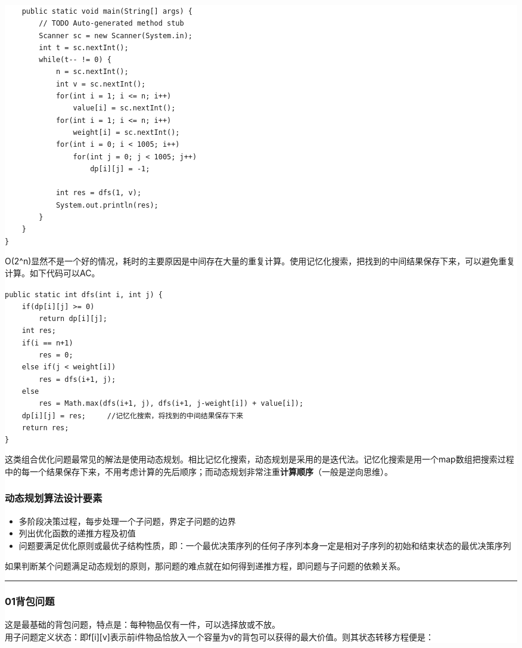 		public static void main(String[] args) {
			// TODO Auto-generated method stub
			Scanner sc = new Scanner(System.in);
			int t = sc.nextInt();
			while(t-- != 0) {
				n = sc.nextInt();
				int v = sc.nextInt();		
				for(int i = 1; i <= n; i++)
					value[i] = sc.nextInt();
				for(int i = 1; i <= n; i++)
					weight[i] = sc.nextInt();
				for(int i = 0; i < 1005; i++)
					for(int j = 0; j < 1005; j++)
						dp[i][j] = -1;
				
				int res = dfs(1, v);
				System.out.println(res);
			}
		}
	}

O(2^n)显然不是一个好的情况，耗时的主要原因是中间存在大量的重复计算。使用记忆化搜索，把找到的中间结果保存下来，可以避免重复计算。如下代码可以AC。

	public static int dfs(int i, int j) {
		if(dp[i][j] >= 0)
			return dp[i][j];
		int res;
		if(i == n+1)
			res = 0;
		else if(j < weight[i])
			res = dfs(i+1, j);
		else
			res = Math.max(dfs(i+1, j), dfs(i+1, j-weight[i]) + value[i]);
		dp[i][j] = res;		//记忆化搜索，将找到的中间结果保存下来
		return res;
	}

这类组合优化问题最常见的解法是使用动态规划。相比记忆化搜索，动态规划是采用的是迭代法。记忆化搜索是用一个map数组把搜索过程中的每一个结果保存下来，不用考虑计算的先后顺序；而动态规划非常注重**计算顺序**（一般是逆向思维）。

### 动态规划算法设计要素 
<ul>
<li>多阶段决策过程，每步处理一个子问题，界定子问题的边界</li>
<li>列出优化函数的递推方程及初值</li>
<li>问题要满足优化原则或最优子结构性质，即：一个最优决策序列的任何子序列本身一定是相对子序列的初始和结束状态的最优决策序列</li>
</ul>
如果判断某个问题满足动态规划的原则，那问题的难点就在如何得到递推方程，即问题与子问题的依赖关系。 

---

### 01背包问题 
这是最基础的背包问题，特点是：每种物品仅有一件，可以选择放或不放。  
用子问题定义状态：即f[i][v]表示前i件物品恰放入一个容量为v的背包可以获得的最大价值。则其状态转移方程便是：
